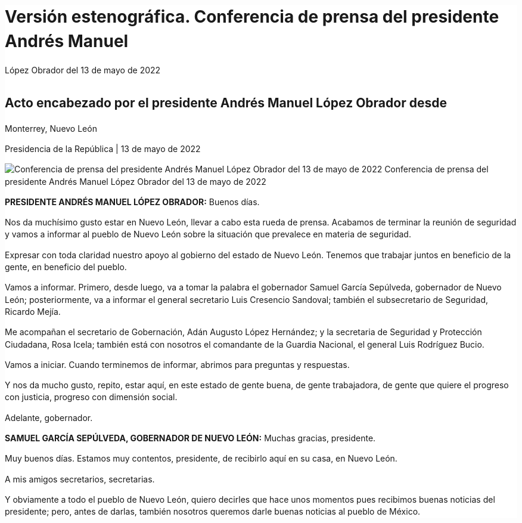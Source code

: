 #  Versión estenográfica. Conferencia de prensa del presidente Andrés Manuel
López Obrador del 13 de mayo de 2022

##  Acto encabezado por el presidente Andrés Manuel López Obrador desde
Monterrey, Nuevo León

Presidencia de la República | 13 de mayo de 2022 

![Conferencia de prensa del presidente Andrés Manuel López Obrador del 13 de
mayo de
2022](https://www.gob.mx/cms/uploads/article/main_image/120552/WhatsApp_Image_2022-05-13_at_9.56.03_AM.jpeg)
Conferencia de prensa del presidente Andrés Manuel López Obrador del 13 de
mayo de 2022

**PRESIDENTE ANDRÉS MANUEL LÓPEZ OBRADOR:** Buenos días.

Nos da muchísimo gusto estar en Nuevo León, llevar a cabo esta rueda de
prensa. Acabamos de terminar la reunión de seguridad y vamos a informar al
pueblo de Nuevo León sobre la situación que prevalece en materia de seguridad.

Expresar con toda claridad nuestro apoyo al gobierno del estado de Nuevo León.
Tenemos que trabajar juntos en beneficio de la gente, en beneficio del pueblo.

Vamos a informar. Primero, desde luego, va a tomar la palabra el gobernador
Samuel García Sepúlveda, gobernador de Nuevo León; posteriormente, va a
informar el general secretario Luis Cresencio Sandoval; también el
subsecretario de Seguridad, Ricardo Mejía.

Me acompañan el secretario de Gobernación, Adán Augusto López Hernández; y la
secretaria de Seguridad y Protección Ciudadana, Rosa Icela; también está con
nosotros el comandante de la Guardia Nacional, el general Luis Rodríguez
Bucio.

Vamos a iniciar. Cuando terminemos de informar, abrimos para preguntas y
respuestas.

Y nos da mucho gusto, repito, estar aquí, en este estado de gente buena, de
gente trabajadora, de gente que quiere el progreso con justicia, progreso con
dimensión social.

Adelante, gobernador.

**SAMUEL GARCÍA SEPÚLVEDA, GOBERNADOR DE NUEVO LEÓN:** Muchas gracias,
presidente.

Muy buenos días. Estamos muy contentos, presidente, de recibirlo aquí en su
casa, en Nuevo León.

A mis amigos secretarios, secretarias.

Y obviamente a todo el pueblo de Nuevo León, quiero decirles que hace unos
momentos pues recibimos buenas noticias del presidente; pero, antes de darlas,
también nosotros queremos darle buenas noticias al pueblo de México.
